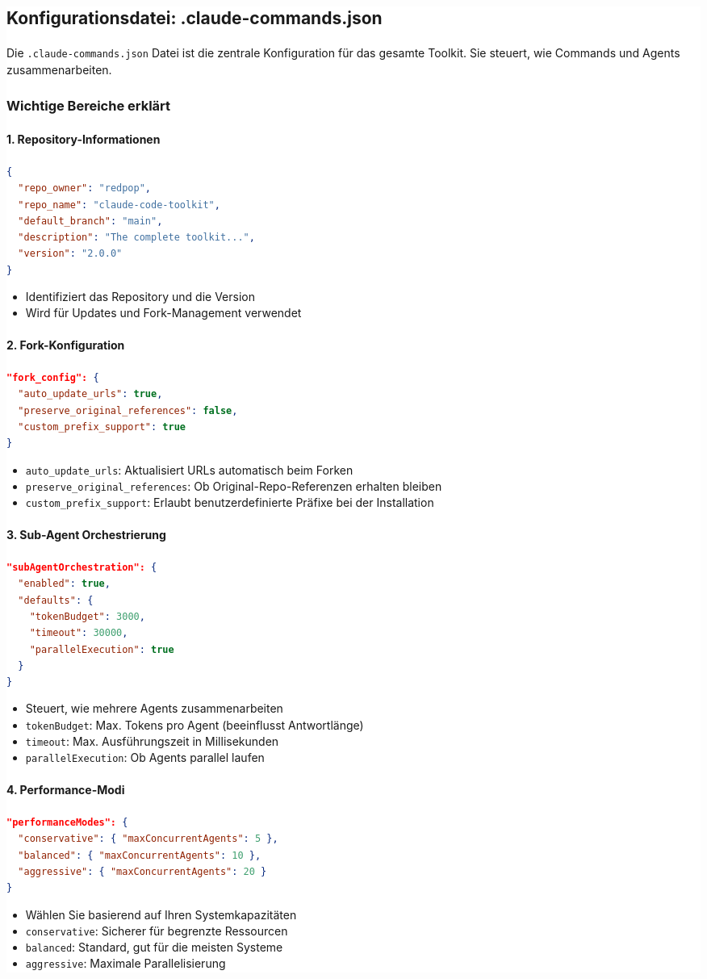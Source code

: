 ## Konfigurationsdatei: .claude-commands.json

Die `.claude-commands.json` Datei ist die zentrale Konfiguration für das gesamte Toolkit. Sie steuert, wie Commands und Agents zusammenarbeiten.

### Wichtige Bereiche erklärt

#### 1. **Repository-Informationen**
```json
{
  "repo_owner": "redpop",
  "repo_name": "claude-code-toolkit",
  "default_branch": "main",
  "description": "The complete toolkit...",
  "version": "2.0.0"
}
```
- Identifiziert das Repository und die Version
- Wird für Updates und Fork-Management verwendet

#### 2. **Fork-Konfiguration**
```json
"fork_config": {
  "auto_update_urls": true,
  "preserve_original_references": false,
  "custom_prefix_support": true
}
```
- `auto_update_urls`: Aktualisiert URLs automatisch beim Forken
- `preserve_original_references`: Ob Original-Repo-Referenzen erhalten bleiben
- `custom_prefix_support`: Erlaubt benutzerdefinierte Präfixe bei der Installation

#### 3. **Sub-Agent Orchestrierung**
```json
"subAgentOrchestration": {
  "enabled": true,
  "defaults": {
    "tokenBudget": 3000,
    "timeout": 30000,
    "parallelExecution": true
  }
}
```
- Steuert, wie mehrere Agents zusammenarbeiten
- `tokenBudget`: Max. Tokens pro Agent (beeinflusst Antwortlänge)
- `timeout`: Max. Ausführungszeit in Millisekunden
- `parallelExecution`: Ob Agents parallel laufen

#### 4. **Performance-Modi**
```json
"performanceModes": {
  "conservative": { "maxConcurrentAgents": 5 },
  "balanced": { "maxConcurrentAgents": 10 },
  "aggressive": { "maxConcurrentAgents": 20 }
}
```
- Wählen Sie basierend auf Ihren Systemkapazitäten
- `conservative`: Sicherer für begrenzte Ressourcen
- `balanced`: Standard, gut für die meisten Systeme
- `aggressive`: Maximale Parallelisierung
